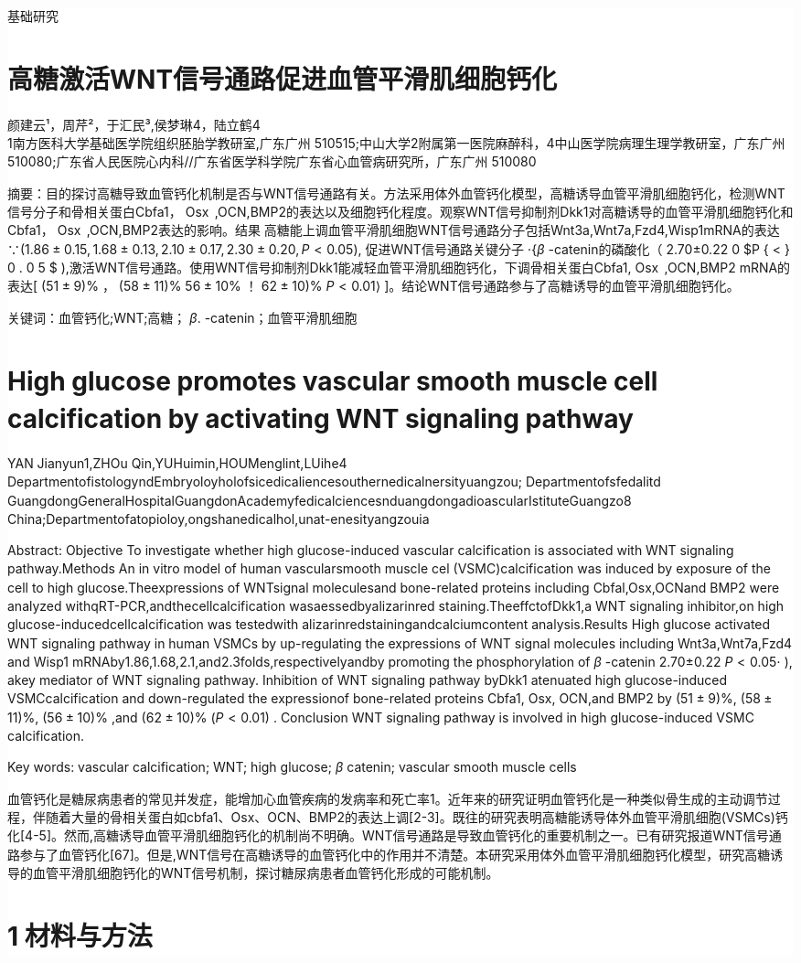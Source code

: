 基础研究

# 高糖激活WNT信号通路促进血管平滑肌细胞钙化

颜建云¹，周芹²，于汇民³,侯梦琳4，陆立鹤4  
1南方医科大学基础医学院组织胚胎学教研室,广东广州 510515;中山大学2附属第一医院麻醉科，4中山医学院病理生理学教研室，广东广州 510080;广东省人民医院心内科//广东省医学科学院广东省心血管病研究所，广东广州 510080

摘要：目的探讨高糖导致血管钙化机制是否与WNT信号通路有关。方法采用体外血管钙化模型，高糖诱导血管平滑肌细胞钙化，检测WNT信号分子和骨相关蛋白Cbfa1， $\operatorname { O s x }$ ,OCN,BMP2的表达以及细胞钙化程度。观察WNT信号抑制剂Dkk1对高糖诱导的血管平滑肌细胞钙化和Cbfa1， $\operatorname { O s x }$ ,OCN,BMP2表达的影响。结果 高糖能上调血管平滑肌细胞WNT信号通路分子包括Wnt3a,Wnt7a,Fzd4,Wisp1mRNA的表达 $\because ( 1 . 8 6 \pm 0 . 1 5 , 1 . 6 8 \pm 0 . 1 3 , 2 . 1 0 \pm 0 . 1 7 , 2 . 3 0 \pm 0 . 2 0 , P < 0 . 0 5 ) ,$ 促进WNT信号通路关键分子 $\cdot \{ \beta$ -catenin的磷酸化（ $2 . 7 0 { \scriptstyle \pm 0 . 2 2 }$ 0 $P { < } 0 . 0 5 \$ ),激活WNT信号通路。使用WNT信号抑制剂Dkk1能减轻血管平滑肌细胞钙化，下调骨相关蛋白Cbfa1, $\operatorname { O s x }$ ,OCN,BMP2 mRNA的表达[ $( 5 1 \pm 9 ) \%$ ， $( 5 8 \pm 1 1 ) \%$ $56 \pm 1 0 \%$ ！ $6 2 \pm 1 0 ) \%$ $P { < } 0 . 0 1 \rangle$ ]。结论WNT信号通路参与了高糖诱导的血管平滑肌细胞钙化。

关键词：血管钙化;WNT;高糖； $\beta \mathrm { . }$ -catenin；血管平滑肌细胞

# High glucose promotes vascular smooth muscle cell calcification by activating WNT signaling pathway

YAN Jianyun1,ZHOu Qin,YUHuimin,HOUMenglint,LUihe4 DepartmentofistologyndEmbryoloyholofsicedicaliencesouthernedicalnersityuangzou; Departmentofsfedalitd GuangdongGeneralHospitalGuangdonAcademyfedicalciencesnduangdongadioascularIstituteGuangzo8 China;Departmentofatopioloy,ongshanedicalhol,unat-enesityangzouia

Abstract: Objective To investigate whether high glucose-induced vascular calcification is associated with WNT signaling pathway.Methods An in vitro model of human vascularsmooth muscle cel (VSMC)calcification was induced by exposure of the cell to high glucose.Theexpressions of WNTsignal moleculesand bone-related proteins including Cbfal,Osx,OCNand BMP2 were analyzed withqRT-PCR,andthecellcalcification wasaessedbyalizarinred staining.TheeffctofDkk1,a WNT signaling inhibitor,on high glucose-inducedcellcalcification was testedwith alizarinredstainingandcalciumcontent analysis.Results High glucose activated WNT signaling pathway in human VSMCs by up-regulating the expressions of WNT signal molecules including Wnt3a,Wnt7a,Fzd4 and Wisp1 mRNAby1.86,1.68,2.1,and2.3folds,respectivelyandby promoting the phosphorylation of $\beta$ -catenin $2 . 7 0 { \scriptstyle \pm 0 . 2 2 }$ $P { < } 0 . 0 5 \mathrm { \cdot }$ ), akey mediator of WNT signaling pathway. Inhibition of WNT signaling pathway byDkk1 atenuated high glucose-induced VSMCcalcification and down-regulated the expressionof bone-related proteins Cbfa1, Osx, OCN,and BMP2 by $( 5 1 \pm 9 ) \% ,$ $( 5 8 \pm 1 1 ) \% ,$ $( 5 6 \pm 1 0 ) \%$ ,and $( 6 2 \pm 1 0 ) \%$ $( P { < } 0 . 0 1 )$ . Conclusion WNT signaling pathway is involved in high glucose-induced VSMC calcification.

Key words: vascular calcification; WNT; high glucose; $\beta$ catenin; vascular smooth muscle cells

血管钙化是糖尿病患者的常见并发症，能增加心血管疾病的发病率和死亡率1。近年来的研究证明血管钙化是一种类似骨生成的主动调节过程，伴随着大量的骨相关蛋白如cbfa1、Osx、OCN、BMP2的表达上调[2-3]。既往的研究表明高糖能诱导体外血管平滑肌细胞(VSMCs)钙化[4-5]。然而,高糖诱导血管平滑肌细胞钙化的机制尚不明确。WNT信号通路是导致血管钙化的重要机制之一。已有研究报道WNT信号通路参与了血管钙化[67]。但是,WNT信号在高糖诱导的血管钙化中的作用并不清楚。本研究采用体外血管平滑肌细胞钙化模型，研究高糖诱导的血管平滑肌细胞钙化的WNT信号机制，探讨糖尿病患者血管钙化形成的可能机制。

# 1 材料与方法

